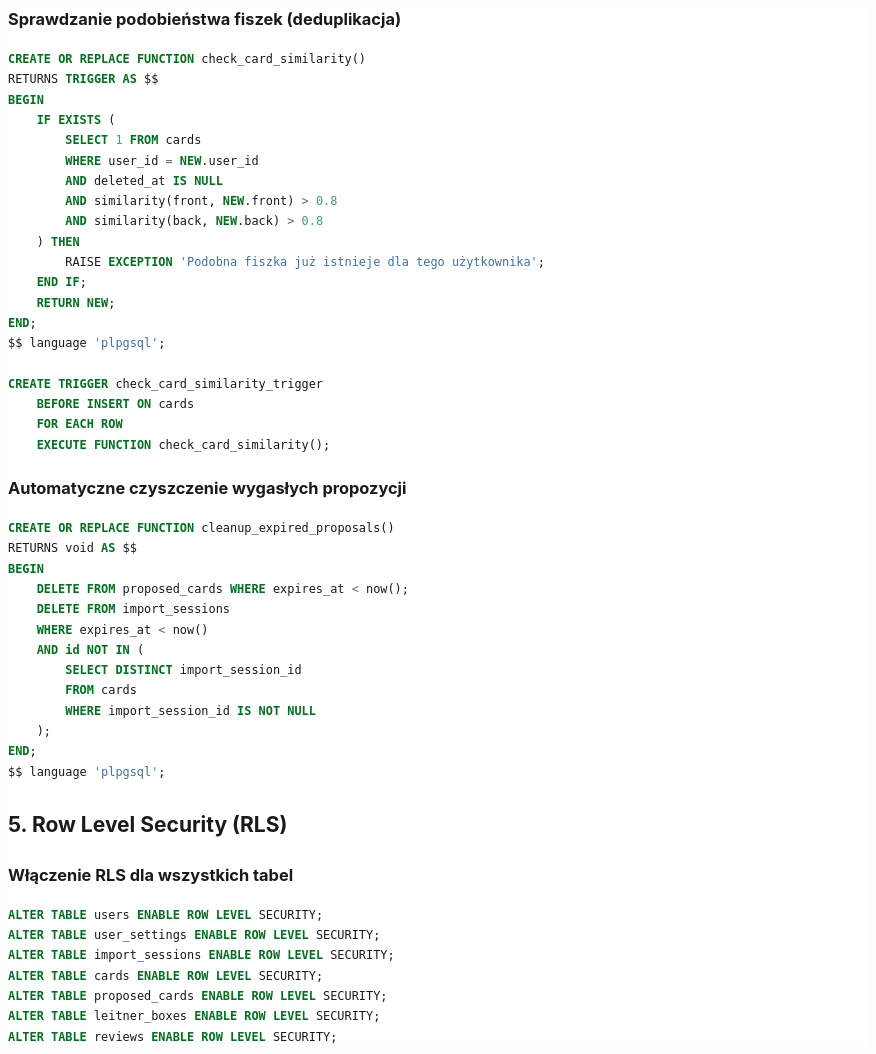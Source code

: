 ### Sprawdzanie podobieństwa fiszek (deduplikacja)
```sql
CREATE OR REPLACE FUNCTION check_card_similarity()
RETURNS TRIGGER AS $$
BEGIN
    IF EXISTS (
        SELECT 1 FROM cards 
        WHERE user_id = NEW.user_id 
        AND deleted_at IS NULL
        AND similarity(front, NEW.front) > 0.8
        AND similarity(back, NEW.back) > 0.8
    ) THEN
        RAISE EXCEPTION 'Podobna fiszka już istnieje dla tego użytkownika';
    END IF;
    RETURN NEW;
END;
$$ language 'plpgsql';

CREATE TRIGGER check_card_similarity_trigger 
    BEFORE INSERT ON cards 
    FOR EACH ROW 
    EXECUTE FUNCTION check_card_similarity();
```

### Automatyczne czyszczenie wygasłych propozycji
```sql
CREATE OR REPLACE FUNCTION cleanup_expired_proposals()
RETURNS void AS $$
BEGIN
    DELETE FROM proposed_cards WHERE expires_at < now();
    DELETE FROM import_sessions 
    WHERE expires_at < now() 
    AND id NOT IN (
        SELECT DISTINCT import_session_id 
        FROM cards 
        WHERE import_session_id IS NOT NULL
    );
END;
$$ language 'plpgsql';
```

## 5. Row Level Security (RLS)

### Włączenie RLS dla wszystkich tabel
```sql
ALTER TABLE users ENABLE ROW LEVEL SECURITY;
ALTER TABLE user_settings ENABLE ROW LEVEL SECURITY;
ALTER TABLE import_sessions ENABLE ROW LEVEL SECURITY;
ALTER TABLE cards ENABLE ROW LEVEL SECURITY;
ALTER TABLE proposed_cards ENABLE ROW LEVEL SECURITY;
ALTER TABLE leitner_boxes ENABLE ROW LEVEL SECURITY;
ALTER TABLE reviews ENABLE ROW LEVEL SECURITY;
```
